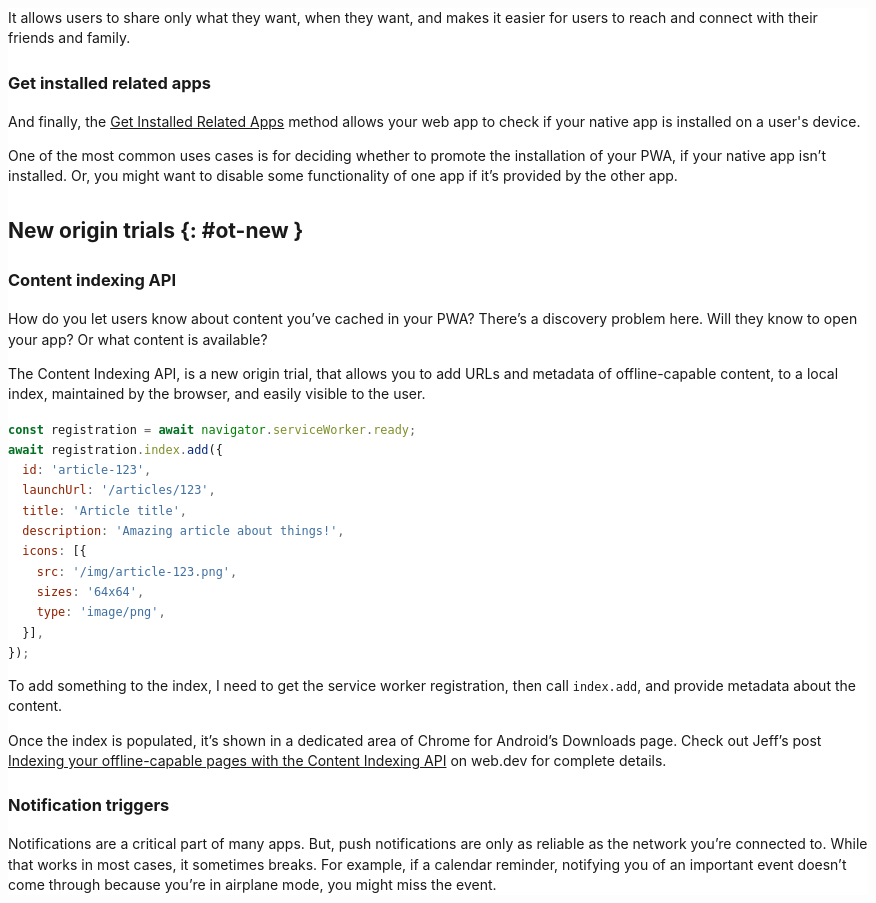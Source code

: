 It allows users to share only what they want, when they want, and makes it
easier for users to reach and connect with their friends and family.

### Get installed related apps

And finally, the [Get Installed Related Apps](https://web.dev/get-installed-related-apps/)
method allows your web app to check if your native app is installed on a user's
device.

One of the most common uses cases is for deciding whether to promote the
installation of your PWA, if your native app isn’t installed. Or, you might
want to disable some functionality of one app if it’s provided by the other app.

## New origin trials {: #ot-new }

### Content indexing API

How do you let users know about content you’ve cached in your PWA?  There’s a
discovery problem here. Will they know to open your app? Or what content is
available?

The Content Indexing API, is a new origin trial, that allows you to add URLs
and metadata of offline-capable content, to a local index, maintained by
the browser, and easily visible to the user.

```js
const registration = await navigator.serviceWorker.ready;
await registration.index.add({
  id: 'article-123',
  launchUrl: '/articles/123',
  title: 'Article title',
  description: 'Amazing article about things!',
  icons: [{
    src: '/img/article-123.png',
    sizes: '64x64',
    type: 'image/png',
  }],
});
```

To add something to the index, I need to get the service worker registration,
then call `index.add`, and provide metadata about the content.

Once the index is populated, it’s shown in a dedicated area of Chrome for
Android’s Downloads page. Check out Jeff’s post [Indexing your offline-capable
pages with the Content Indexing API](https://web.dev/content-indexing-api/)
on web.dev for complete details.

### Notification triggers


Notifications are a critical part of many apps. But, push notifications are
only as reliable as the network you’re connected to. While that works in most
cases, it sometimes breaks. For example, if a calendar reminder, notifying
you of an important event doesn’t come through because you’re in airplane
mode, you might miss the event.
